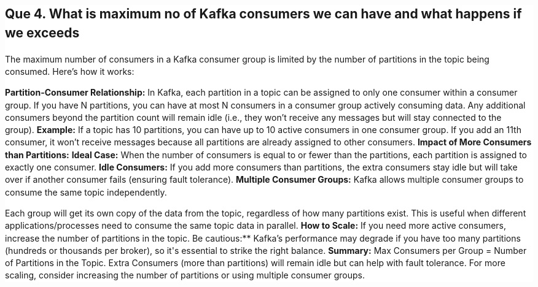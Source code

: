 ## Que 4. What is maximum no of Kafka consumers we can have and what happens if we exceeds

The maximum number of consumers in a Kafka consumer group is limited by the number of partitions in the topic being consumed. Here’s how it works:

**Partition-Consumer Relationship:**
In Kafka, each partition in a topic can be assigned to only one consumer within a consumer group.
If you have N partitions, you can have at most N consumers in a consumer group actively consuming data.
Any additional consumers beyond the partition count will remain idle (i.e., they won’t receive any messages but will stay connected to the group).
**Example:**
If a topic has 10 partitions, you can have up to 10 active consumers in one consumer group.
If you add an 11th consumer, it won’t receive messages because all partitions are already assigned to other consumers.
**Impact of More Consumers than Partitions:**
**Ideal Case:** When the number of consumers is equal to or fewer than the partitions, each partition is assigned to exactly one consumer.
**Idle Consumers:** If you add more consumers than partitions, the extra consumers stay idle but will take over if another consumer fails (ensuring fault tolerance).
**Multiple Consumer Groups:**
Kafka allows multiple consumer groups to consume the same topic independently.

Each group will get its own copy of the data from the topic, regardless of how many partitions exist.
This is useful when different applications/processes need to consume the same topic data in parallel.
**How to Scale:**
If you need more active consumers, increase the number of partitions in the topic.
Be cautious:** Kafka’s performance may degrade if you have too many partitions (hundreds or thousands per broker), so it's essential to strike the right balance.
**Summary:**
Max Consumers per Group = Number of Partitions in the Topic.
Extra Consumers (more than partitions) will remain idle but can help with fault tolerance.
For more scaling, consider increasing the number of partitions or using multiple consumer groups.